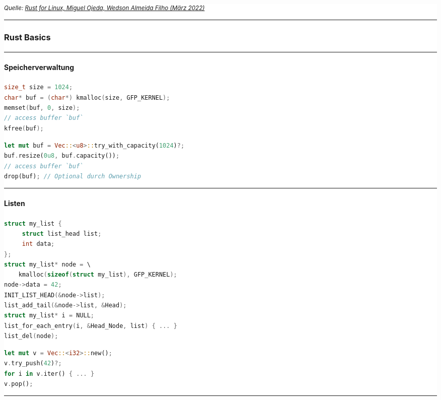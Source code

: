 <small>

*Quelle: [Rust for Linux, Miguel Ojeda, Wedson Almeida Filho (März 2022)](https://www.youtube.com/watch?v=fVEeqo40IyQ&list=PL85XCvVPmGQgL3lqQD5ivLNLfdAdxbE_u)*

</small>

---

### Rust Basics

---

#### Speicherverwaltung

```C
size_t size = 1024;
char* buf = (char*) kmalloc(size, GFP_KERNEL);
memset(buf, 0, size);
// access buffer `buf`
kfree(buf);
```

```Rust
let mut buf = Vec::<u8>::try_with_capacity(1024)?;
buf.resize(0u8, buf.capacity());
// access buffer `buf`
drop(buf); // Optional durch Ownership
```

---

#### Listen

```C
struct my_list {
     struct list_head list;
     int data;
};
struct my_list* node = \
    kmalloc(sizeof(struct my_list), GFP_KERNEL);
node->data = 42;
INIT_LIST_HEAD(&node->list);
list_add_tail(&node->list, &Head);
struct my_list* i = NULL;
list_for_each_entry(i, &Head_Node, list) { ... }
list_del(node);
```

```Rust
let mut v = Vec::<i32>::new();
v.try_push(42)?;
for i in v.iter() { ... }
v.pop();
```

---